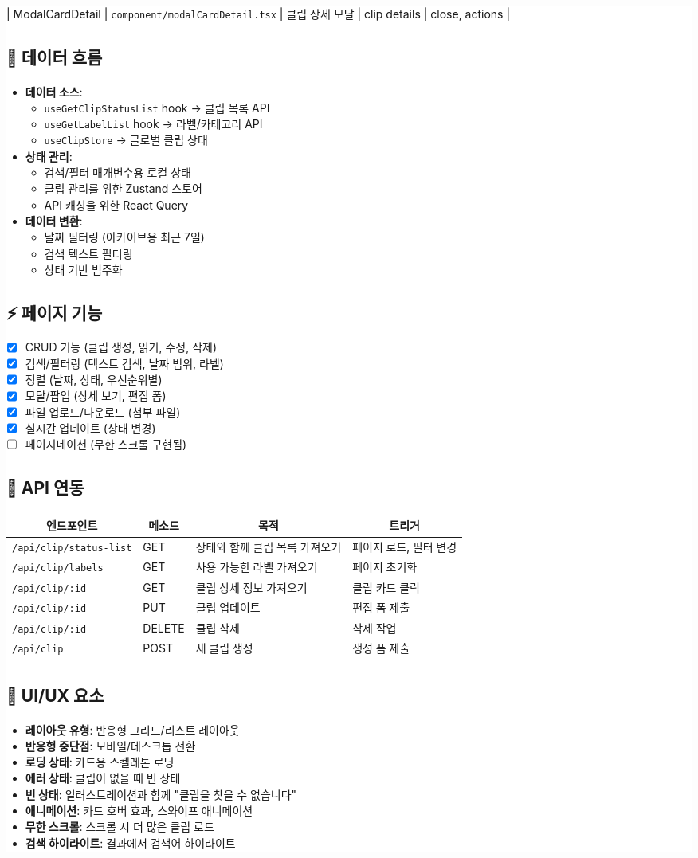 | ModalCardDetail | `component/modalCardDetail.tsx` | 클립 상세 모달 | clip details | close, actions |

## 🔄 데이터 흐름
- **데이터 소스**: 
  - `useGetClipStatusList` hook → 클립 목록 API
  - `useGetLabelList` hook → 라벨/카테고리 API
  - `useClipStore` → 글로벌 클립 상태
- **상태 관리**: 
  - 검색/필터 매개변수용 로컬 상태
  - 클립 관리를 위한 Zustand 스토어
  - API 캐싱을 위한 React Query
- **데이터 변환**: 
  - 날짜 필터링 (아카이브용 최근 7일)
  - 검색 텍스트 필터링
  - 상태 기반 범주화

## ⚡ 페이지 기능
- [x] CRUD 기능 (클립 생성, 읽기, 수정, 삭제)
- [x] 검색/필터링 (텍스트 검색, 날짜 범위, 라벨)
- [x] 정렬 (날짜, 상태, 우선순위별)
- [x] 모달/팝업 (상세 보기, 편집 폼)
- [x] 파일 업로드/다운로드 (첨부 파일)
- [x] 실시간 업데이트 (상태 변경)
- [ ] 페이지네이션 (무한 스크롤 구현됨)

## 🔌 API 연동
| 엔드포인트 | 메소드 | 목적 | 트리거 |
|----------|--------|---------|---------| 
| `/api/clip/status-list` | GET | 상태와 함께 클립 목록 가져오기 | 페이지 로드, 필터 변경 |
| `/api/clip/labels` | GET | 사용 가능한 라벨 가져오기 | 페이지 초기화 |
| `/api/clip/:id` | GET | 클립 상세 정보 가져오기 | 클립 카드 클릭 |
| `/api/clip/:id` | PUT | 클립 업데이트 | 편집 폼 제출 |
| `/api/clip/:id` | DELETE | 클립 삭제 | 삭제 작업 |
| `/api/clip` | POST | 새 클립 생성 | 생성 폼 제출 |

## 🎨 UI/UX 요소
- **레이아웃 유형**: 반응형 그리드/리스트 레이아웃
- **반응형 중단점**: 모바일/데스크톱 전환
- **로딩 상태**: 카드용 스켈레톤 로딩
- **에러 상태**: 클립이 없을 때 빈 상태
- **빈 상태**: 일러스트레이션과 함께 "클립을 찾을 수 없습니다"
- **애니메이션**: 카드 호버 효과, 스와이프 애니메이션
- **무한 스크롤**: 스크롤 시 더 많은 클립 로드
- **검색 하이라이트**: 결과에서 검색어 하이라이트
